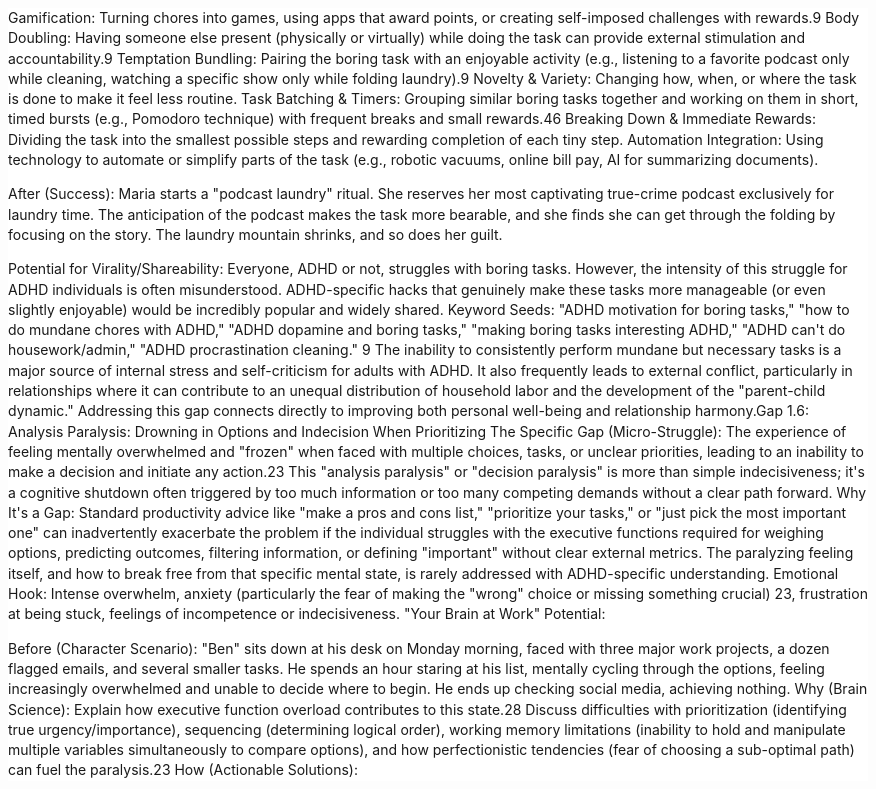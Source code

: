 Gamification: Turning chores into games, using apps that award points, or creating self-imposed challenges with rewards.9
Body Doubling: Having someone else present (physically or virtually) while doing the task can provide external stimulation and accountability.9
Temptation Bundling: Pairing the boring task with an enjoyable activity (e.g., listening to a favorite podcast only while cleaning, watching a specific show only while folding laundry).9
Novelty & Variety: Changing how, when, or where the task is done to make it feel less routine.
Task Batching & Timers: Grouping similar boring tasks together and working on them in short, timed bursts (e.g., Pomodoro technique) with frequent breaks and small rewards.46
Breaking Down & Immediate Rewards: Dividing the task into the smallest possible steps and rewarding completion of each tiny step.
Automation Integration: Using technology to automate or simplify parts of the task (e.g., robotic vacuums, online bill pay, AI for summarizing documents).


After (Success): Maria starts a "podcast laundry" ritual. She reserves her most captivating true-crime podcast exclusively for laundry time. The anticipation of the podcast makes the task more bearable, and she finds she can get through the folding by focusing on the story. The laundry mountain shrinks, and so does her guilt.


Potential for Virality/Shareability: Everyone, ADHD or not, struggles with boring tasks. However, the intensity of this struggle for ADHD individuals is often misunderstood. ADHD-specific hacks that genuinely make these tasks more manageable (or even slightly enjoyable) would be incredibly popular and widely shared.
Keyword Seeds: "ADHD motivation for boring tasks," "how to do mundane chores with ADHD," "ADHD dopamine and boring tasks," "making boring tasks interesting ADHD," "ADHD can't do housework/admin," "ADHD procrastination cleaning." 9
The inability to consistently perform mundane but necessary tasks is a major source of internal stress and self-criticism for adults with ADHD. It also frequently leads to external conflict, particularly in relationships where it can contribute to an unequal distribution of household labor and the development of the "parent-child dynamic." Addressing this gap connects directly to improving both personal well-being and relationship harmony.Gap 1.6: Analysis Paralysis: Drowning in Options and Indecision When Prioritizing
The Specific Gap (Micro-Struggle): The experience of feeling mentally overwhelmed and "frozen" when faced with multiple choices, tasks, or unclear priorities, leading to an inability to make a decision and initiate any action.23 This "analysis paralysis" or "decision paralysis" is more than simple indecisiveness; it's a cognitive shutdown often triggered by too much information or too many competing demands without a clear path forward.
Why It's a Gap: Standard productivity advice like "make a pros and cons list," "prioritize your tasks," or "just pick the most important one" can inadvertently exacerbate the problem if the individual struggles with the executive functions required for weighing options, predicting outcomes, filtering information, or defining "important" without clear external metrics. The paralyzing feeling itself, and how to break free from that specific mental state, is rarely addressed with ADHD-specific understanding.
Emotional Hook: Intense overwhelm, anxiety (particularly the fear of making the "wrong" choice or missing something crucial) 23, frustration at being stuck, feelings of incompetence or indecisiveness.
"Your Brain at Work" Potential:

Before (Character Scenario): "Ben" sits down at his desk on Monday morning, faced with three major work projects, a dozen flagged emails, and several smaller tasks. He spends an hour staring at his list, mentally cycling through the options, feeling increasingly overwhelmed and unable to decide where to begin. He ends up checking social media, achieving nothing.
Why (Brain Science): Explain how executive function overload contributes to this state.28 Discuss difficulties with prioritization (identifying true urgency/importance), sequencing (determining logical order), working memory limitations (inability to hold and manipulate multiple variables simultaneously to compare options), and how perfectionistic tendencies (fear of choosing a sub-optimal path) can fuel the paralysis.23
How (Actionable Solutions):
